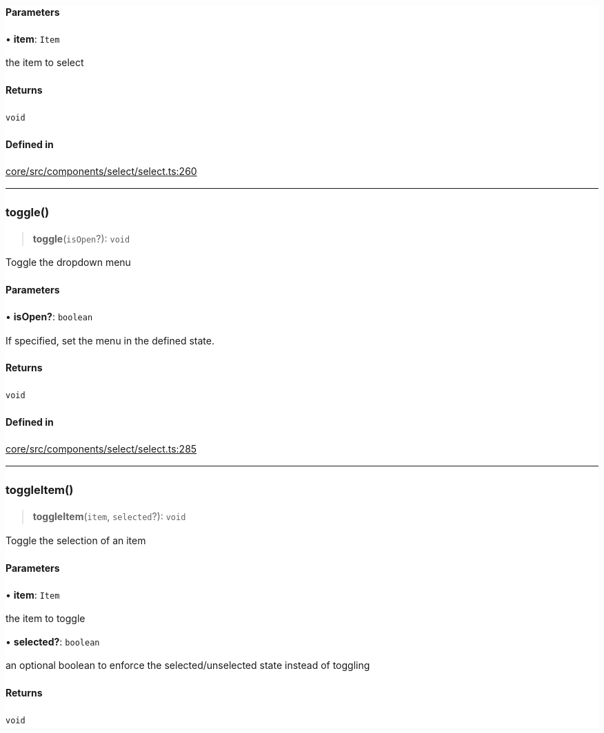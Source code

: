 #### Parameters

• **item**: `Item`

the item to select

#### Returns

`void`

#### Defined in

[core/src/components/select/select.ts:260](https://github.com/AmadeusITGroup/AgnosUI/blob/788534989d91b08024260ce80e1bc5b131d238a7/core/src/components/select/select.ts#L260)

***

### toggle()

> **toggle**(`isOpen`?): `void`

Toggle the dropdown menu

#### Parameters

• **isOpen?**: `boolean`

If specified, set the menu in the defined state.

#### Returns

`void`

#### Defined in

[core/src/components/select/select.ts:285](https://github.com/AmadeusITGroup/AgnosUI/blob/788534989d91b08024260ce80e1bc5b131d238a7/core/src/components/select/select.ts#L285)

***

### toggleItem()

> **toggleItem**(`item`, `selected`?): `void`

Toggle the selection of an item

#### Parameters

• **item**: `Item`

the item to toggle

• **selected?**: `boolean`

an optional boolean to enforce the selected/unselected state instead of toggling

#### Returns

`void`
